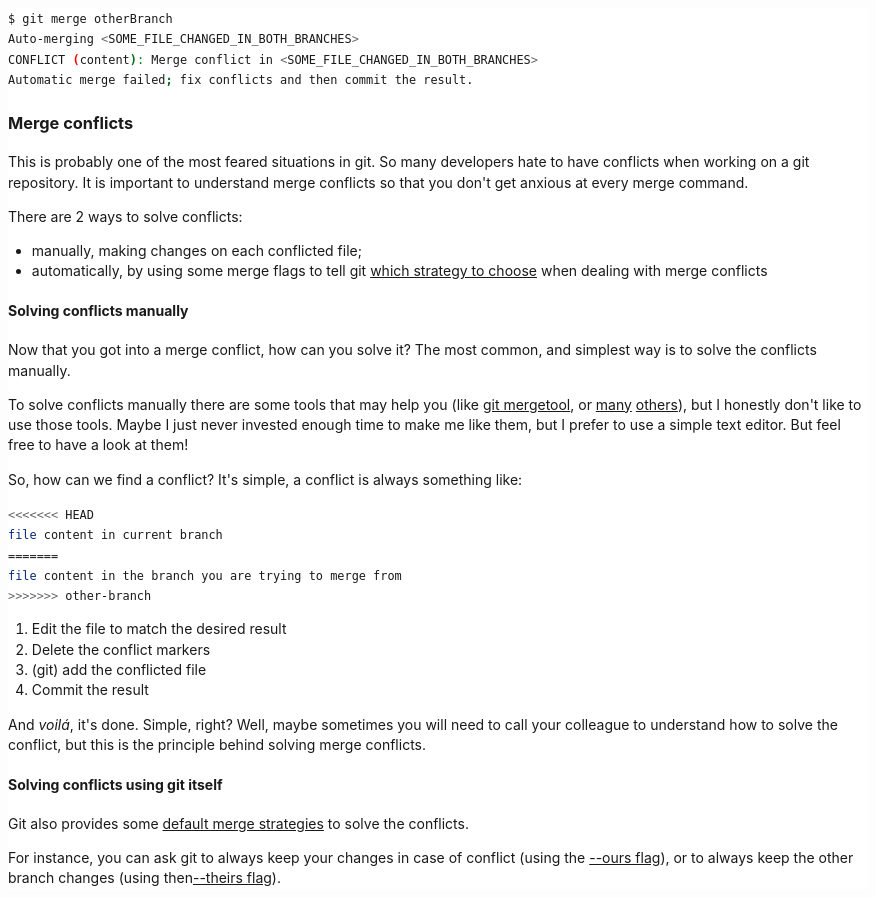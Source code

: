 ~~~bash
$ git merge otherBranch
Auto-merging <SOME_FILE_CHANGED_IN_BOTH_BRANCHES>
CONFLICT (content): Merge conflict in <SOME_FILE_CHANGED_IN_BOTH_BRANCHES>
Automatic merge failed; fix conflicts and then commit the result.
~~~

### Merge conflicts

This is probably one of the most feared situations in git. So many developers hate to have conflicts when working on a git repository. It is important to understand merge conflicts so that you don't get anxious at every merge command.

There are 2 ways to solve conflicts:

* manually, making changes on each conflicted file;
* automatically, by using some merge flags to tell git [which strategy to choose](https://git-scm.com/docs/git-merge#_merge_strategies) when dealing with merge conflicts

#### Solving conflicts manually

Now that you got into a merge conflict, how can you solve it? The most common, and simplest way is to solve the conflicts manually.

To solve conflicts manually there are some tools that may help you (like [git mergetool](https://git-scm.com/docs/git-mergetool), or [many](https://stackoverflow.com/questions/137102/whats-the-best-visual-merge-tool-for-git) [others](https://www.git-tower.com/learn/git/ebook/en/command-line/tools-services/diff-merge-tools#start)), but I honestly don't like to use those tools. Maybe I just never invested enough time to make me like them, but I prefer to use a simple text editor. But feel free to have a look at them!

So, how can we find a conflict? It's simple, a conflict is always something like:

~~~bash
<<<<<<< HEAD
file content in current branch
=======
file content in the branch you are trying to merge from
>>>>>>> other-branch
~~~

1. Edit the file to match the desired result
2. Delete the conflict markers
3. (git) add the conflicted file
4. Commit the result

And *voilá*, it's done. Simple, right? Well, maybe sometimes you will need to call your colleague to understand how to solve the conflict, but this is the principle behind solving merge conflicts.

#### Solving conflicts using git itself

Git also provides some [default merge strategies](https://git-scm.com/docs/git-merge#_merge_strategies) to solve the conflicts.

For instance, you can ask git to always keep your changes in case of conflict (using the [\-\-ours flag](https://git-scm.com/docs/git-merge#git-merge-ours)), or to always keep the other branch changes (using then[\-\-theirs flag](https://git-scm.com/docs/git-merge#git-merge-theirs)).
